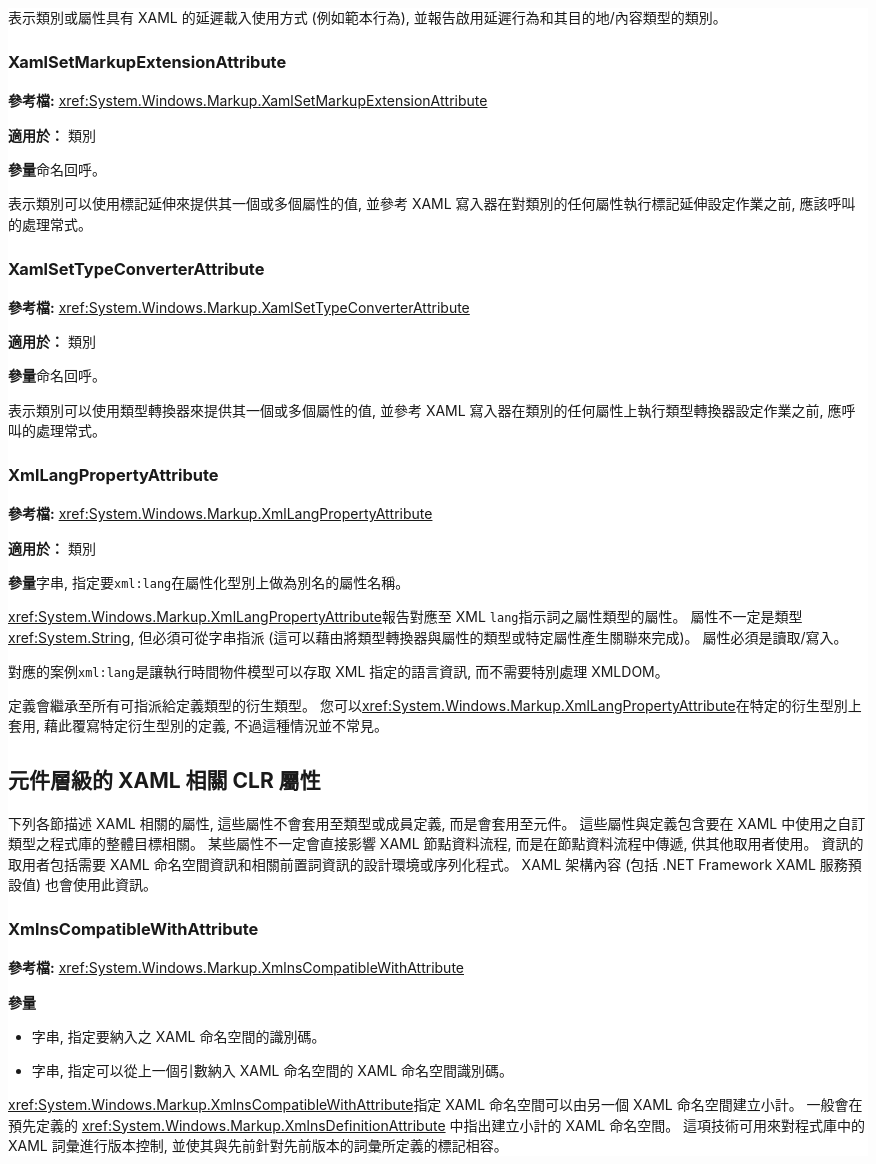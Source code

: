  表示類別或屬性具有 XAML 的延遲載入使用方式 (例如範本行為), 並報告啟用延遲行為和其目的地/內容類型的類別。  
  
### <a name="xamlsetmarkupextensionattribute"></a>XamlSetMarkupExtensionAttribute  
 **參考檔:**  <xref:System.Windows.Markup.XamlSetMarkupExtensionAttribute>  
  
 **適用於：** 類別  
  
 **參量**命名回呼。  
  
 表示類別可以使用標記延伸來提供其一個或多個屬性的值, 並參考 XAML 寫入器在對類別的任何屬性執行標記延伸設定作業之前, 應該呼叫的處理常式。  
  
### <a name="xamlsettypeconverterattribute"></a>XamlSetTypeConverterAttribute  
 **參考檔:**  <xref:System.Windows.Markup.XamlSetTypeConverterAttribute>  
  
 **適用於：** 類別  
  
 **參量**命名回呼。  
  
 表示類別可以使用類型轉換器來提供其一個或多個屬性的值, 並參考 XAML 寫入器在類別的任何屬性上執行類型轉換器設定作業之前, 應呼叫的處理常式。  
  
### <a name="xmllangpropertyattribute"></a>XmlLangPropertyAttribute  
 **參考檔:**  <xref:System.Windows.Markup.XmlLangPropertyAttribute>  
  
 **適用於：** 類別  
  
 **參量**字串, 指定要`xml:lang`在屬性化型別上做為別名的屬性名稱。  
  
 <xref:System.Windows.Markup.XmlLangPropertyAttribute>報告對應至 XML `lang`指示詞之屬性類型的屬性。 屬性不一定是類型<xref:System.String>, 但必須可從字串指派 (這可以藉由將類型轉換器與屬性的類型或特定屬性產生關聯來完成)。 屬性必須是讀取/寫入。  
  
 對應的案例`xml:lang`是讓執行時間物件模型可以存取 XML 指定的語言資訊, 而不需要特別處理 XMLDOM。  
  
 定義會繼承至所有可指派給定義類型的衍生類型。 您可以<xref:System.Windows.Markup.XmlLangPropertyAttribute>在特定的衍生型別上套用, 藉此覆寫特定衍生型別的定義, 不過這種情況並不常見。  
  
## <a name="xaml-related-clr-attributes-at-the-assembly-level"></a>元件層級的 XAML 相關 CLR 屬性  
 下列各節描述 XAML 相關的屬性, 這些屬性不會套用至類型或成員定義, 而是會套用至元件。 這些屬性與定義包含要在 XAML 中使用之自訂類型之程式庫的整體目標相關。 某些屬性不一定會直接影響 XAML 節點資料流程, 而是在節點資料流程中傳遞, 供其他取用者使用。 資訊的取用者包括需要 XAML 命名空間資訊和相關前置詞資訊的設計環境或序列化程式。 XAML 架構內容 (包括 .NET Framework XAML 服務預設值) 也會使用此資訊。  
  
### <a name="xmlnscompatiblewithattribute"></a>XmlnsCompatibleWithAttribute  
 **參考檔:**  <xref:System.Windows.Markup.XmlnsCompatibleWithAttribute>  
  
 **參量**  
  
- 字串, 指定要納入之 XAML 命名空間的識別碼。  
  
- 字串, 指定可以從上一個引數納入 XAML 命名空間的 XAML 命名空間識別碼。  
  
 <xref:System.Windows.Markup.XmlnsCompatibleWithAttribute>指定 XAML 命名空間可以由另一個 XAML 命名空間建立小計。 一般會在預先定義的 <xref:System.Windows.Markup.XmlnsDefinitionAttribute> 中指出建立小計的 XAML 命名空間。 這項技術可用來對程式庫中的 XAML 詞彙進行版本控制, 並使其與先前針對先前版本的詞彙所定義的標記相容。  
  